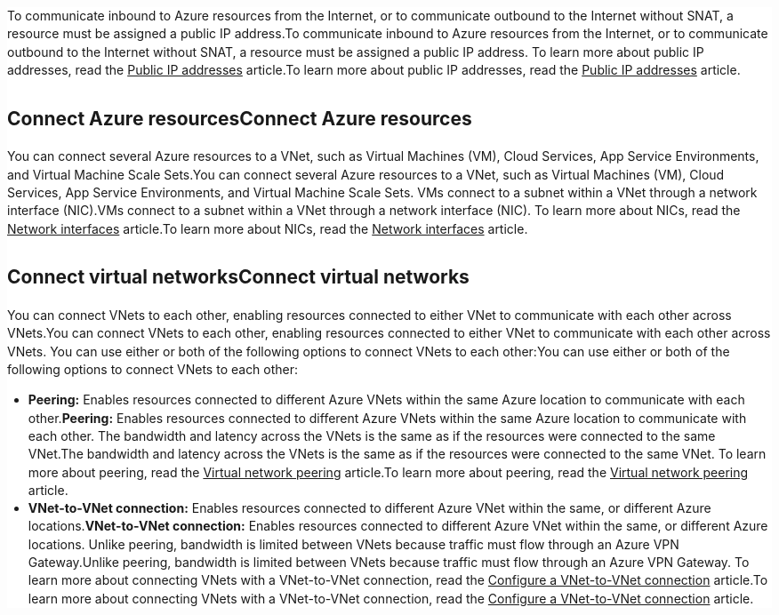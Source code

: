 <span data-ttu-id="8b58d-140">To communicate inbound to Azure resources from the Internet, or to communicate outbound to the Internet without SNAT, a resource must be assigned a public IP address.</span><span class="sxs-lookup"><span data-stu-id="8b58d-140">To communicate inbound to Azure resources from the Internet, or to communicate outbound to the Internet without SNAT, a resource must be assigned a public IP address.</span></span> <span data-ttu-id="8b58d-141">To learn more about public IP addresses, read the [Public IP addresses](virtual-network-public-ip-address.md) article.</span><span class="sxs-lookup"><span data-stu-id="8b58d-141">To learn more about public IP addresses, read the [Public IP addresses](virtual-network-public-ip-address.md) article.</span></span>

## <a name="within-vnet"></a><span data-ttu-id="8b58d-142">Connect Azure resources</span><span class="sxs-lookup"><span data-stu-id="8b58d-142">Connect Azure resources</span></span>
<span data-ttu-id="8b58d-143">You can connect several Azure resources to a VNet, such as Virtual Machines (VM), Cloud Services, App Service Environments, and Virtual Machine Scale Sets.</span><span class="sxs-lookup"><span data-stu-id="8b58d-143">You can connect several Azure resources to a VNet, such as Virtual Machines (VM), Cloud Services, App Service Environments, and Virtual Machine Scale Sets.</span></span> <span data-ttu-id="8b58d-144">VMs connect to a subnet within a VNet through a network interface (NIC).</span><span class="sxs-lookup"><span data-stu-id="8b58d-144">VMs connect to a subnet within a VNet through a network interface (NIC).</span></span> <span data-ttu-id="8b58d-145">To learn more about NICs, read the [Network interfaces](virtual-network-network-interface.md) article.</span><span class="sxs-lookup"><span data-stu-id="8b58d-145">To learn more about NICs, read the [Network interfaces](virtual-network-network-interface.md) article.</span></span>

## <a name="connect-vnets"></a><span data-ttu-id="8b58d-146">Connect virtual networks</span><span class="sxs-lookup"><span data-stu-id="8b58d-146">Connect virtual networks</span></span>

<span data-ttu-id="8b58d-147">You can connect VNets to each other, enabling resources connected to either VNet to communicate with each other across VNets.</span><span class="sxs-lookup"><span data-stu-id="8b58d-147">You can connect VNets to each other, enabling resources connected to either VNet to communicate with each other across VNets.</span></span> <span data-ttu-id="8b58d-148">You can use either or both of the following options to connect VNets to each other:</span><span class="sxs-lookup"><span data-stu-id="8b58d-148">You can use either or both of the following options to connect VNets to each other:</span></span>
- <span data-ttu-id="8b58d-149">**Peering:** Enables resources connected to different Azure VNets within the same Azure location to communicate with each other.</span><span class="sxs-lookup"><span data-stu-id="8b58d-149">**Peering:** Enables resources connected to different Azure VNets within the same Azure location to communicate with each other.</span></span> <span data-ttu-id="8b58d-150">The bandwidth and latency across the VNets is the same as if the resources were connected to the same VNet.</span><span class="sxs-lookup"><span data-stu-id="8b58d-150">The bandwidth and latency across the VNets is the same as if the resources were connected to the same VNet.</span></span> <span data-ttu-id="8b58d-151">To learn more about peering, read the [Virtual network peering](virtual-network-peering-overview.md) article.</span><span class="sxs-lookup"><span data-stu-id="8b58d-151">To learn more about peering, read the [Virtual network peering](virtual-network-peering-overview.md) article.</span></span>
- <span data-ttu-id="8b58d-152">**VNet-to-VNet connection:** Enables resources connected to different Azure VNet within the same, or different Azure locations.</span><span class="sxs-lookup"><span data-stu-id="8b58d-152">**VNet-to-VNet connection:** Enables resources connected to different Azure VNet within the same, or different Azure locations.</span></span> <span data-ttu-id="8b58d-153">Unlike peering, bandwidth is limited between VNets because traffic must flow through an Azure VPN Gateway.</span><span class="sxs-lookup"><span data-stu-id="8b58d-153">Unlike peering, bandwidth is limited between VNets because traffic must flow through an Azure VPN Gateway.</span></span> <span data-ttu-id="8b58d-154">To learn more about connecting VNets with a VNet-to-VNet connection, read the [Configure a VNet-to-VNet connection](../vpn-gateway/vpn-gateway-howto-vnet-vnet-resource-manager-portal.md?toc=%2fazure%2fvirtual-network%2ftoc.json) article.</span><span class="sxs-lookup"><span data-stu-id="8b58d-154">To learn more about connecting VNets with a VNet-to-VNet connection, read the [Configure a VNet-to-VNet connection](../vpn-gateway/vpn-gateway-howto-vnet-vnet-resource-manager-portal.md?toc=%2fazure%2fvirtual-network%2ftoc.json) article.</span></span>
